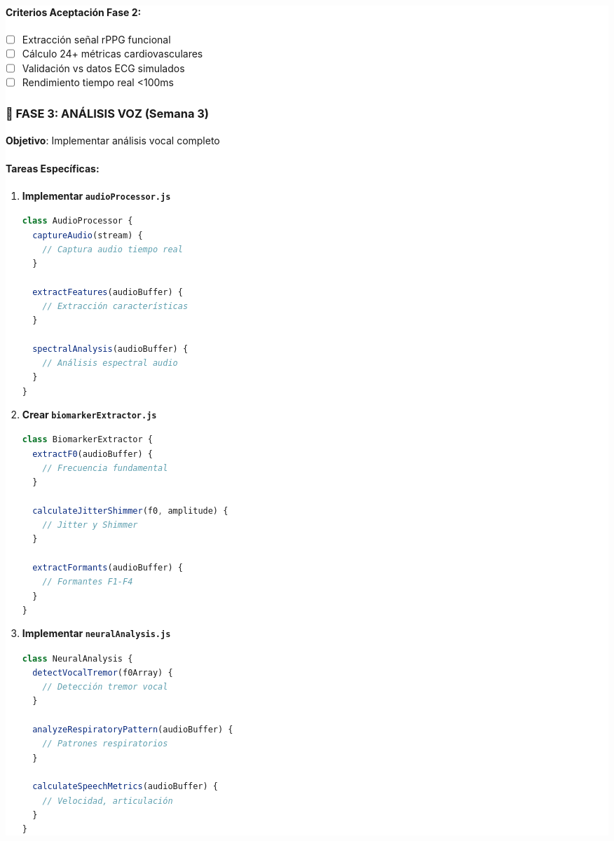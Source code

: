 #### Criterios Aceptación Fase 2:
- [ ] Extracción señal rPPG funcional
- [ ] Cálculo 24+ métricas cardiovasculares
- [ ] Validación vs datos ECG simulados
- [ ] Rendimiento tiempo real <100ms

### 🎤 FASE 3: ANÁLISIS VOZ (Semana 3)
**Objetivo**: Implementar análisis vocal completo

#### Tareas Específicas:
1. **Implementar `audioProcessor.js`**
   ```javascript
   class AudioProcessor {
     captureAudio(stream) {
       // Captura audio tiempo real
     }
     
     extractFeatures(audioBuffer) {
       // Extracción características
     }
     
     spectralAnalysis(audioBuffer) {
       // Análisis espectral audio
     }
   }
   ```

2. **Crear `biomarkerExtractor.js`**
   ```javascript
   class BiomarkerExtractor {
     extractF0(audioBuffer) {
       // Frecuencia fundamental
     }
     
     calculateJitterShimmer(f0, amplitude) {
       // Jitter y Shimmer
     }
     
     extractFormants(audioBuffer) {
       // Formantes F1-F4
     }
   }
   ```

3. **Implementar `neuralAnalysis.js`**
   ```javascript
   class NeuralAnalysis {
     detectVocalTremor(f0Array) {
       // Detección tremor vocal
     }
     
     analyzeRespiratoryPattern(audioBuffer) {
       // Patrones respiratorios
     }
     
     calculateSpeechMetrics(audioBuffer) {
       // Velocidad, articulación
     }
   }
   ```
